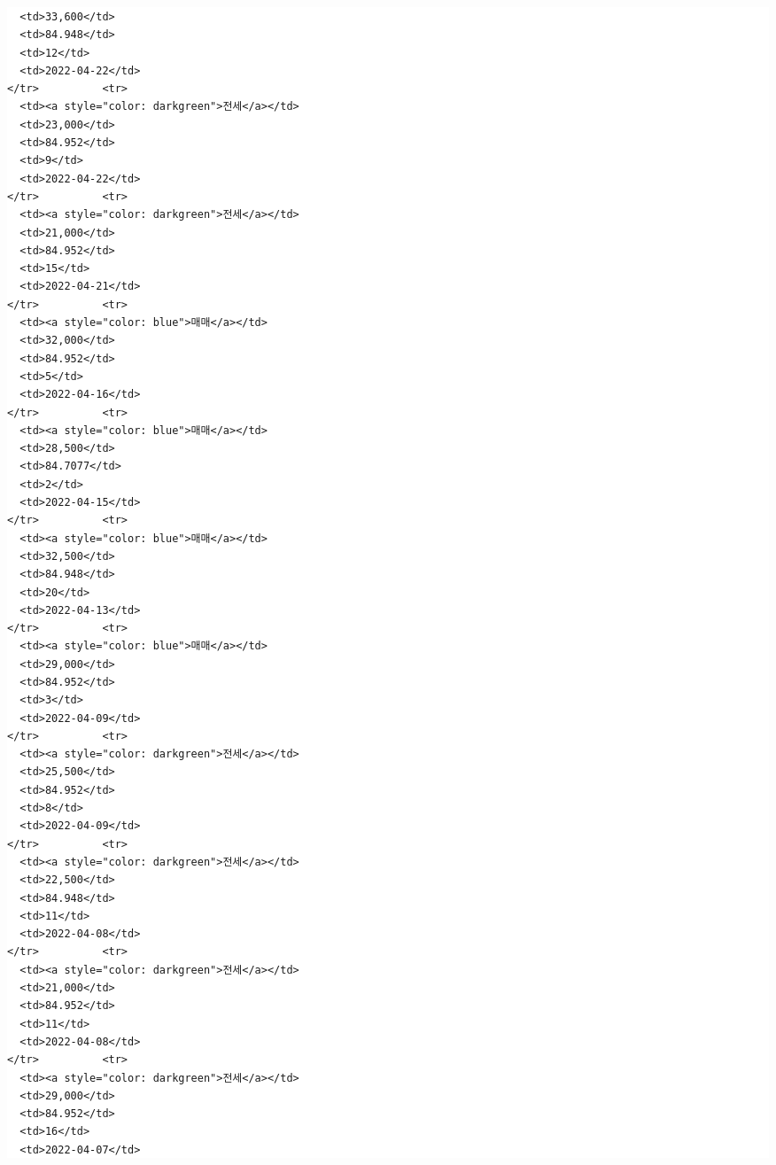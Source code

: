       <td>33,600</td>
      <td>84.948</td>
      <td>12</td>
      <td>2022-04-22</td>
    </tr>          <tr>
      <td><a style="color: darkgreen">전세</a></td>
      <td>23,000</td>
      <td>84.952</td>
      <td>9</td>
      <td>2022-04-22</td>
    </tr>          <tr>
      <td><a style="color: darkgreen">전세</a></td>
      <td>21,000</td>
      <td>84.952</td>
      <td>15</td>
      <td>2022-04-21</td>
    </tr>          <tr>
      <td><a style="color: blue">매매</a></td>
      <td>32,000</td>
      <td>84.952</td>
      <td>5</td>
      <td>2022-04-16</td>
    </tr>          <tr>
      <td><a style="color: blue">매매</a></td>
      <td>28,500</td>
      <td>84.7077</td>
      <td>2</td>
      <td>2022-04-15</td>
    </tr>          <tr>
      <td><a style="color: blue">매매</a></td>
      <td>32,500</td>
      <td>84.948</td>
      <td>20</td>
      <td>2022-04-13</td>
    </tr>          <tr>
      <td><a style="color: blue">매매</a></td>
      <td>29,000</td>
      <td>84.952</td>
      <td>3</td>
      <td>2022-04-09</td>
    </tr>          <tr>
      <td><a style="color: darkgreen">전세</a></td>
      <td>25,500</td>
      <td>84.952</td>
      <td>8</td>
      <td>2022-04-09</td>
    </tr>          <tr>
      <td><a style="color: darkgreen">전세</a></td>
      <td>22,500</td>
      <td>84.948</td>
      <td>11</td>
      <td>2022-04-08</td>
    </tr>          <tr>
      <td><a style="color: darkgreen">전세</a></td>
      <td>21,000</td>
      <td>84.952</td>
      <td>11</td>
      <td>2022-04-08</td>
    </tr>          <tr>
      <td><a style="color: darkgreen">전세</a></td>
      <td>29,000</td>
      <td>84.952</td>
      <td>16</td>
      <td>2022-04-07</td>